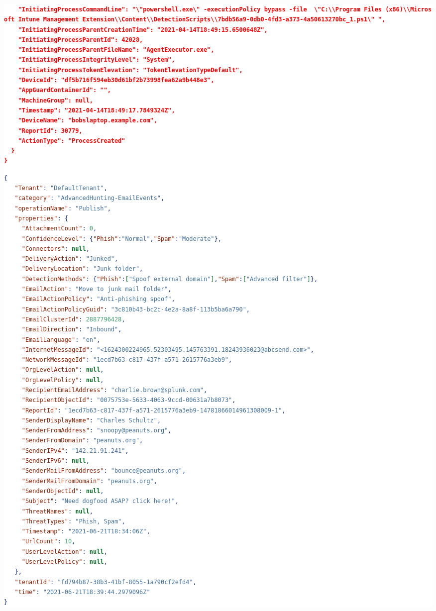 ```json
    "InitiatingProcessCommandLine": "\"powershell.exe\" -executionPolicy bypass -file  \"C:\\Program Files (x86)\\Microsoft Intune Management Extension\\Content\\DetectionScripts\\7bdb56a9-0db0-4fd3-a373-4a50613270bc_1.ps1\" ",
    "InitiatingProcessParentCreationTime": "2021-04-14T18:49:15.6500648Z",
    "InitiatingProcessParentId": 42028,
    "InitiatingProcessParentFileName": "AgentExecutor.exe",
    "InitiatingProcessIntegrityLevel": "System",
    "InitiatingProcessTokenElevation": "TokenElevationTypeDefault",
    "DeviceId": "df5b716f594eb30d61bf2b73998fea62a9b448e3",
    "AppGuardContainerId": "",
    "MachineGroup": null,
    "Timestamp": "2021-04-14T18:49:17.7849324Z",
    "DeviceName": "bobslaptop.example.com",
    "ReportId": 30779,
    "ActionType": "ProcessCreated"
  }
}
```

```json
{  
   "Tenant": "DefaultTenant",
   "category": "AdvancedHunting-EmailEvents",
   "operationName": "Publish",
   "properties": { 
     "AttachmentCount": 0,
     "ConfidenceLevel": {"Phish":"Normal","Spam":"Moderate"},
     "Connectors": null,
     "DeliveryAction": "Junked",
     "DeliveryLocation": "Junk folder",
     "DetectionMethods": {"Phish":["Spoof external domain"],"Spam":["Advanced filter"]},
     "EmailAction": "Move to junk mail folder",
     "EmailActionPolicy": "Anti-phishing spoof",
     "EmailActionPolicyGuid": "3c810b43-bc2c-4e2a-8a8f-113b5ba6a790",
     "EmailClusterId": 2887796428,
     "EmailDirection": "Inbound",
     "EmailLanguage": "en",
     "InternetMessageId": "<1624300224965.52303495.145763391.18243936023@abcsend.com>",
     "NetworkMessageId": "1ecd7b63-c817-437f-a571-2615776a3eb9",
     "OrgLevelAction": null,
     "OrgLevelPolicy": null,
     "RecipientEmailAddress": "charlie.brown@splunk.com",
     "RecipientObjectId": "0075753e-5633-4063-9ccd-00631a7b8073",
     "ReportId": "1ecd7b63-c817-437f-a571-2615776a3eb9-14781866014961308009-1",
     "SenderDisplayName": "Charles Schultz",
     "SenderFromAddress": "snoopy@peanuts.org",
     "SenderFromDomain": "peanuts.org",
     "SenderIPv4": "142.21.91.241",
     "SenderIPv6": null,
     "SenderMailFromAddress": "bounce@peanuts.org",
     "SenderMailFromDomain": "peanuts.org",
     "SenderObjectId": null,
     "Subject": "Need dogfood ASAP? click here!",
     "ThreatNames": null,
     "ThreatTypes": "Phish, Spam",
     "Timestamp": "2021-06-21T18:34:06Z",
     "UrlCount": 10,
     "UserLevelAction": null,
     "UserLevelPolicy": null,
   },
   "tenantId": "fd794b87-38b3-41bf-8055-1a790cf2efd4",
   "time": "2021-06-21T18:39:44.2979096Z"
}
```
